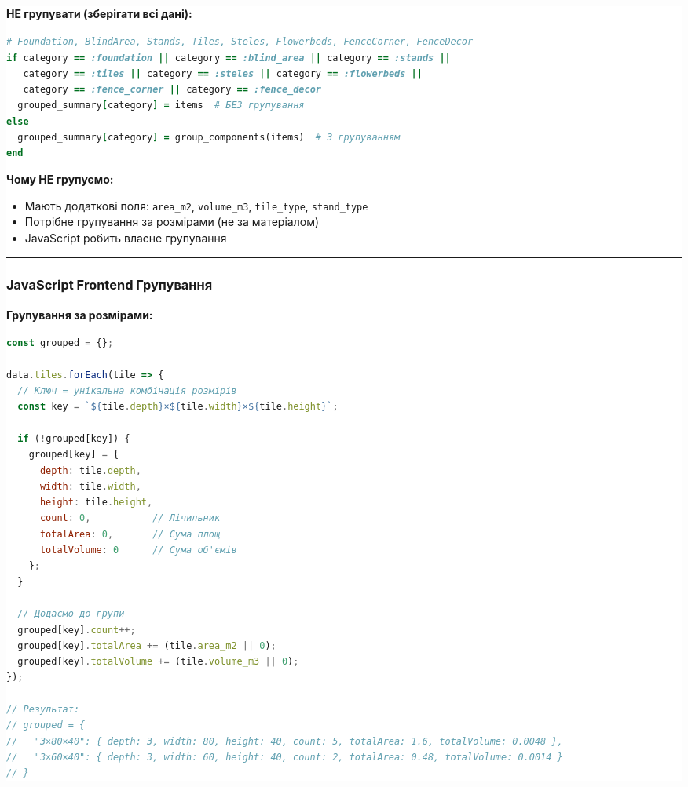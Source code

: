 **НЕ групувати (зберігати всі дані):**
```ruby
# Foundation, BlindArea, Stands, Tiles, Steles, Flowerbeds, FenceCorner, FenceDecor
if category == :foundation || category == :blind_area || category == :stands || 
   category == :tiles || category == :steles || category == :flowerbeds || 
   category == :fence_corner || category == :fence_decor
  grouped_summary[category] = items  # БЕЗ групування
else
  grouped_summary[category] = group_components(items)  # З групуванням
end
```

**Чому НЕ групуємо:**
- Мають додаткові поля: `area_m2`, `volume_m3`, `tile_type`, `stand_type`
- Потрібне групування за розмірами (не за матеріалом)
- JavaScript робить власне групування

---

### JavaScript Frontend Групування

**Групування за розмірами:**
```javascript
const grouped = {};

data.tiles.forEach(tile => {
  // Ключ = унікальна комбінація розмірів
  const key = `${tile.depth}×${tile.width}×${tile.height}`;
  
  if (!grouped[key]) {
    grouped[key] = {
      depth: tile.depth,
      width: tile.width,
      height: tile.height,
      count: 0,           // Лічильник
      totalArea: 0,       // Сума площ
      totalVolume: 0      // Сума об'ємів
    };
  }
  
  // Додаємо до групи
  grouped[key].count++;
  grouped[key].totalArea += (tile.area_m2 || 0);
  grouped[key].totalVolume += (tile.volume_m3 || 0);
});

// Результат:
// grouped = {
//   "3×80×40": { depth: 3, width: 80, height: 40, count: 5, totalArea: 1.6, totalVolume: 0.0048 },
//   "3×60×40": { depth: 3, width: 60, height: 40, count: 2, totalArea: 0.48, totalVolume: 0.0014 }
// }
```
